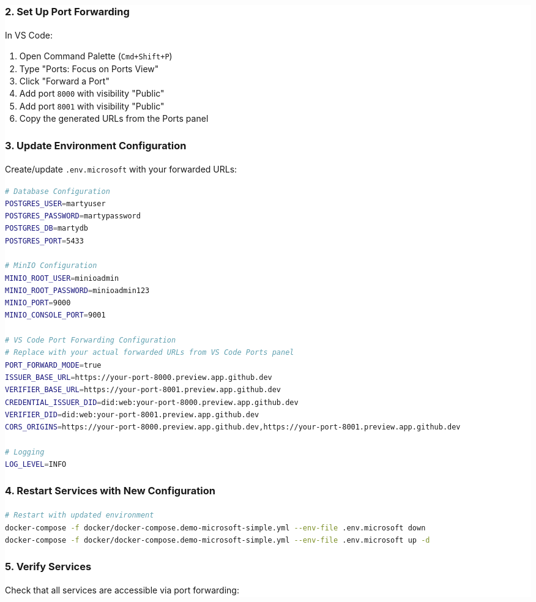 ### 2. Set Up Port Forwarding

In VS Code:
1. Open Command Palette (`Cmd+Shift+P`)
2. Type "Ports: Focus on Ports View"
3. Click "Forward a Port"
4. Add port `8000` with visibility "Public"
5. Add port `8001` with visibility "Public"
6. Copy the generated URLs from the Ports panel

### 3. Update Environment Configuration

Create/update `.env.microsoft` with your forwarded URLs:

```bash
# Database Configuration
POSTGRES_USER=martyuser
POSTGRES_PASSWORD=martypassword
POSTGRES_DB=martydb
POSTGRES_PORT=5433

# MinIO Configuration
MINIO_ROOT_USER=minioadmin
MINIO_ROOT_PASSWORD=minioadmin123
MINIO_PORT=9000
MINIO_CONSOLE_PORT=9001

# VS Code Port Forwarding Configuration
# Replace with your actual forwarded URLs from VS Code Ports panel
PORT_FORWARD_MODE=true
ISSUER_BASE_URL=https://your-port-8000.preview.app.github.dev
VERIFIER_BASE_URL=https://your-port-8001.preview.app.github.dev
CREDENTIAL_ISSUER_DID=did:web:your-port-8000.preview.app.github.dev
VERIFIER_DID=did:web:your-port-8001.preview.app.github.dev
CORS_ORIGINS=https://your-port-8000.preview.app.github.dev,https://your-port-8001.preview.app.github.dev

# Logging
LOG_LEVEL=INFO
```

### 4. Restart Services with New Configuration

```bash
# Restart with updated environment
docker-compose -f docker/docker-compose.demo-microsoft-simple.yml --env-file .env.microsoft down
docker-compose -f docker/docker-compose.demo-microsoft-simple.yml --env-file .env.microsoft up -d
```

### 5. Verify Services

Check that all services are accessible via port forwarding:
